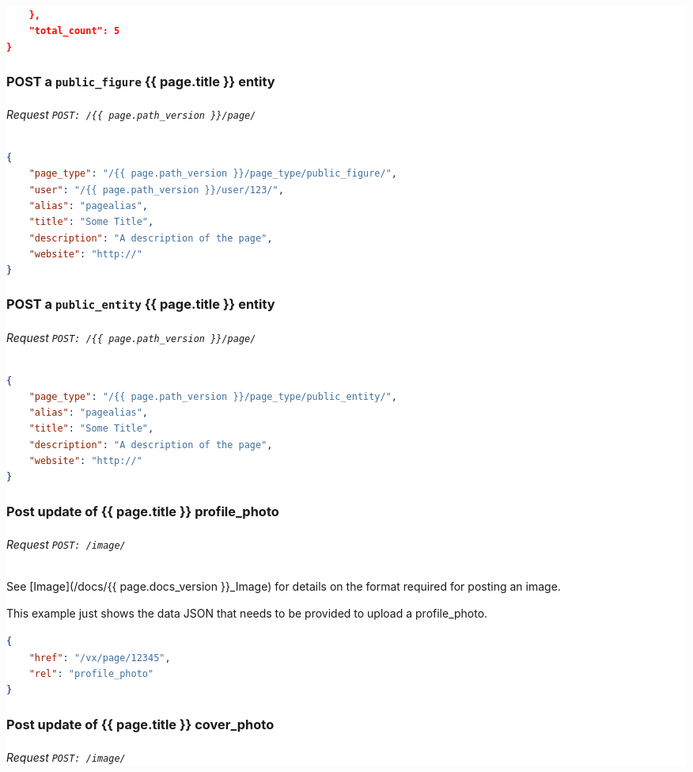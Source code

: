 ```json
    },
    "total_count": 5
}
```

### POST a `public_figure` {{ page.title }} entity

###### Request `POST: /{{ page.path_version }}/page/`

```json
{
    "page_type": "/{{ page.path_version }}/page_type/public_figure/",
    "user": "/{{ page.path_version }}/user/123/",
    "alias": "pagealias",
    "title": "Some Title",
    "description": "A description of the page",
    "website": "http://"
}
```

### POST a `public_entity` {{ page.title }} entity

###### Request `POST: /{{ page.path_version }}/page/`

```json
{
    "page_type": "/{{ page.path_version }}/page_type/public_entity/",
    "alias": "pagealias",
    "title": "Some Title",
    "description": "A description of the page",
    "website": "http://"
}
```

### Post update of {{ page.title }} profile_photo

###### Request `POST: /image/`

See [Image](/docs/{{ page.docs_version }}_Image) for details on the format required for posting an image.

This example just shows the data JSON that needs to be provided to upload a profile_photo.

```json
{
    "href": "/vx/page/12345",
    "rel": "profile_photo"
}
```

### Post update of {{ page.title }} cover_photo

###### Request `POST: /image/`
